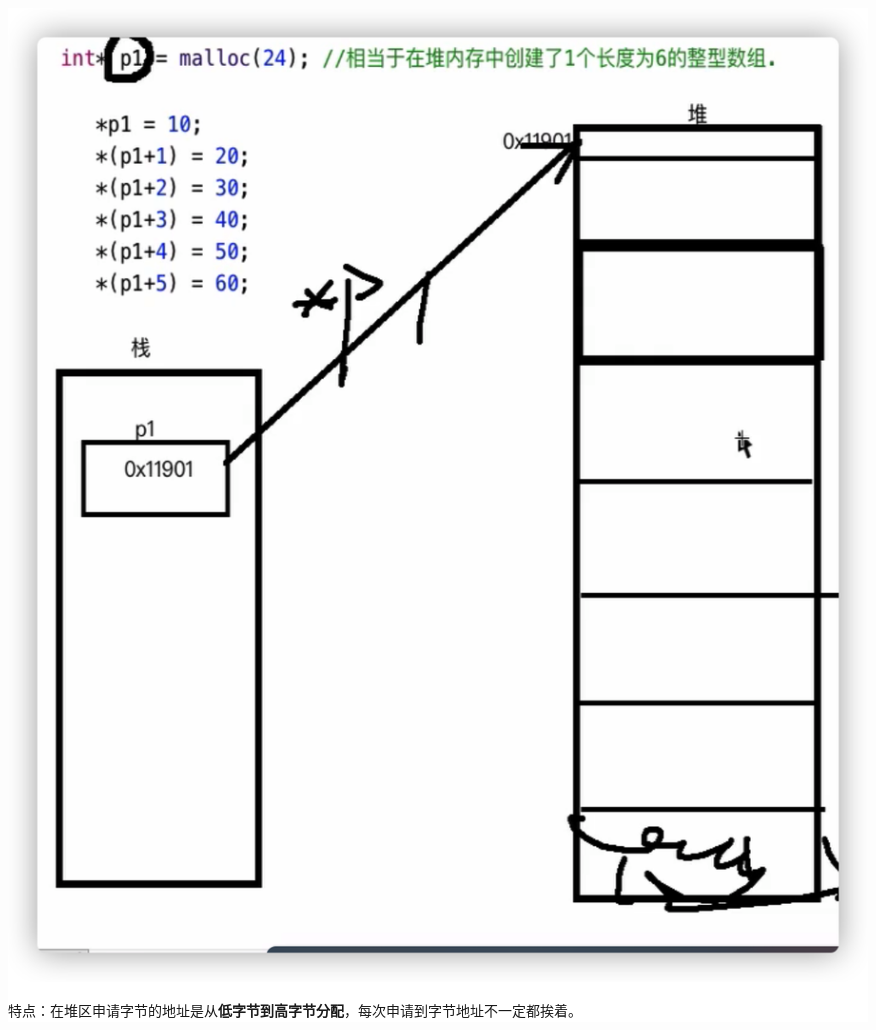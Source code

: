 ![image-20210729222216370](4%E5%AD%97%E7%AC%A6%E4%B8%B2-%E6%8C%87%E9%92%88.assets/image-20210729222216370.png)

特点：在堆区申请字节的地址是从**低字节到高字节分配**，每次申请到字节地址不一定都挨着。
